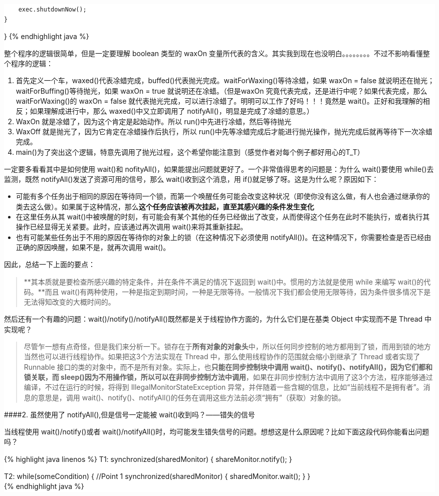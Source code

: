 		exec.shutdownNow();
	}
}
{% endhighlight java %}

整个程序的逻辑很简单，但是一定要理解 boolean 类型的 waxOn 变量所代表的含义。其实我到现在也没明白。。。。。。。。不过不影响看懂整个程序的逻辑：

1. 首先定义一个车，waxed()代表凃蜡完成，buffed()代表抛光完成。waitForWaxing()等待凃蜡，如果 waxOn = false 就说明还在抛光；waitForBuffing()等待抛光，如果 waxOn = true 就说明还在凃蜡。（但是waxOn 究竟代表完成，还是进行中呢？如果代表完成，那么 waitForWaxing()的 waxOn = false 就代表抛光完成，可以进行凃蜡了。明明可以工作了好吗！！！竟然是 wait()。正好和我理解的相反；如果理解成进行中，那么 waxed()中又立即调用了 notifyAll()，明显是完成了凃蜡的意思。）
2. WaxOn 就是凃蜡了，因为这个肯定是起始动作。所以 run()中先进行凃蜡，然后等待抛光
3. WaxOff 就是抛光了，因为它肯定在凃蜡操作后执行，所以 run()中先等凃蜡完成后才能进行抛光操作，抛光完成后就再等待下一次凃蜡完成。
4. main()为了突出这个逻辑，特意先调用了抛光过程，这个希望你能注意到（感觉作者对每个例子都好用心的T_T）

一定要多看看其中是如何使用 wait()和 nofityAll()，如果能提出问题就更好了。一个非常值得思考的问题是：为什么 wait()要使用 while()去监测，既然 notifyAll()发送了资源可用的信号，那么 wait()收到这个消息，用 if()就足够了呀。这是为什么呢？原因如下：

* 可能有多个任务出于相同的原因在等待同一个锁，而第一个唤醒任务可能会改变这种状况（即使你没有这么做，有人也会通过继承你的类去这么做）。如果属于这种情况，那么**这个任务应该被再次挂起，直至其感兴趣的条件发生变化**
* 在这里任务从其 wait()中被唤醒的时刻，有可能会有某个其他的任务已经做出了改变，从而使得这个任务在此时不能执行，或者执行其操作已经显得无关紧要。此时，应该通过再次调用 wait()来将其重新挂起。
* 也有可能某些任务出于不用的原因在等待你的对象上的锁（在这种情况下必须使用 notifyAll())。在这种情况下，你需要检查是否已经由正确的原因唤醒，如果不是，就再次调用 wait()。

因此，总结一下上面的要点：

> **其本质就是要检查所感兴趣的特定条件，并在条件不满足的情况下返回到 wait()中。惯用的方法就是使用 while 来编写 wait()的代码。**而且 wait()有两种使用，一种是指定到期时间，一种是无限等待。一般情况下我们都会使用无限等待，因为条件很多情况下是无法得知改变的大概时间的。

然后还有一个有趣的问题：wait()/notify()/notifyAll()既然都是关于线程协作方面的，为什么它们是在基类 Object 中实现而不是 Thread 中实现呢？

> 尽管乍一想有点奇怪，但是我们来分析一下。锁存在于**所有对象的对象头**中，所以任何同步控制的地方都用到了锁，而用到锁的地方当然也可以进行线程协作。如果把这3个方法实现在 Thread 中，那么使用线程协作的范围就会缩小到继承了 Thread 或者实现了 Runnable 接口的类的对象中，而不是所有对象。实际上，也**只能在同步控制块中调用 wait()、notify()、notifyAll()，因为它们都和锁关联，而 sleep()因为不用操作锁，所以可以在非同步控制方法中调用**，如果在非同步控制方法中调用了这3个方法，程序能够通过编译，不过在运行的时候，将得到 IllegalMonitorStateException 异常，并伴随着一些含糊的信息，比如“当前线程不是拥有者”。消息的意思是，调用 wait()、notify()、notifyAll()的任务在调用这些方法前必须“拥有”（获取）对象的锁。

####2. 虽然使用了 notifyAll(),但是信号一定能被 wait()收到吗？——错失的信号

当线程使用 wait()/notify()或者 wait()/notifyAll()时，均可能发生错失信号的问题。想想这是什么原因呢？比如下面这段代码你能看出问题吗？


{% highlight java linenos %}
T1:
	synchronized(sharedMonitor) {
		<setup condition for T2>
		shareMonitor.notify();
	}

T2:
	while(someCondition) {
		//Point 1
		synchronized(sharedMonitor) {
			sharedMonitor.wait();
		}
	}	
{% endhighlight java %}
